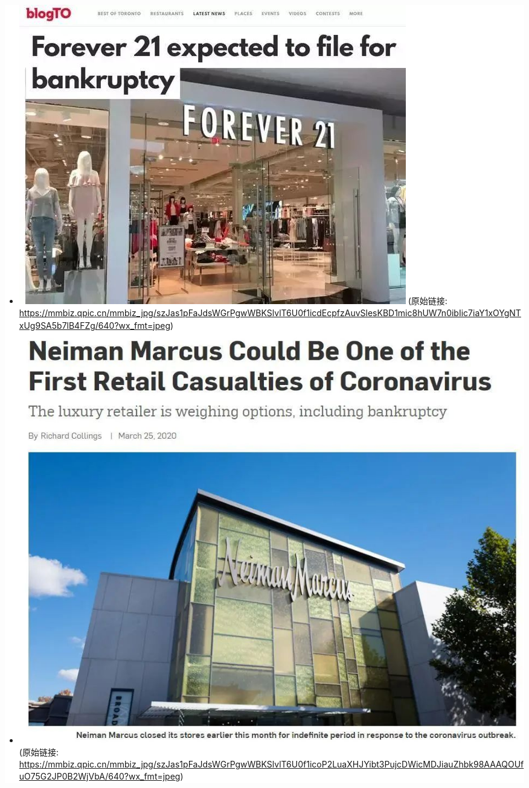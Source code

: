 - ![](./images/image_9.jpg) (原始链接: https://mmbiz.qpic.cn/mmbiz_jpg/szJas1pFaJdsWGrPgwWBKSlvlT6U0f1icdEcpfzAuvSlesKBD1mic8hUW7n0ibIic7iaY1xOYgNTxUg9SA5b7lB4FZg/640?wx_fmt=jpeg)
- ![](./images/image_10.jpg) (原始链接: https://mmbiz.qpic.cn/mmbiz_jpg/szJas1pFaJdsWGrPgwWBKSlvlT6U0f1icoP2LuaXHJYibt3PujcDWicMDJiauZhbk98AAAQOUfuO75G2JP0B2WjVbA/640?wx_fmt=jpeg)